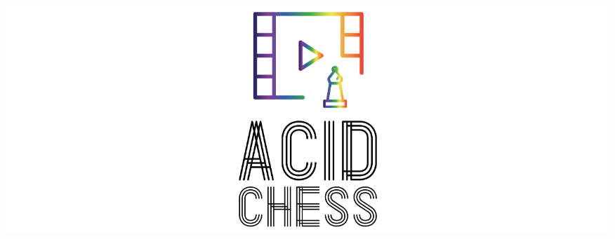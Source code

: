 <p align="center">
    <img src="docs/_static/images/logo/light.png#gh-light-mode-only" class="only-light" align="center" width="25%" alt="Logo">
</p>
